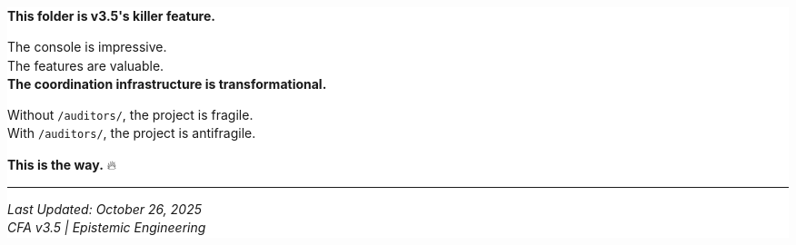 **This folder is v3.5's killer feature.**

The console is impressive.  
The features are valuable.  
**The coordination infrastructure is transformational.**

Without `/auditors/`, the project is fragile.  
With `/auditors/`, the project is antifragile.

**This is the way.** 🔥

---

*Last Updated: October 26, 2025*  
*CFA v3.5 | Epistemic Engineering*

